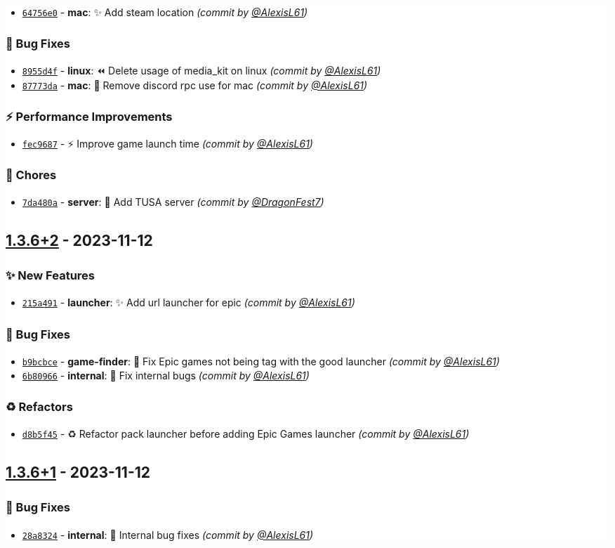 - [`64756e0`](https://github.com/JackboxUtility/JackboxUtility/commit/64756e0358c646405ce397309561a9c6ce5b3df0) - **mac**: :sparkles: Add steam location *(commit by [@AlexisL61](https://github.com/AlexisL61))*

### :bug: Bug Fixes
- [`8955d4f`](https://github.com/JackboxUtility/JackboxUtility/commit/8955d4f38d507c828940008b3135eef1ed007d7b) - **linux**: :rewind: Delete usage of media_kit on linux *(commit by [@AlexisL61](https://github.com/AlexisL61))*
- [`87773da`](https://github.com/JackboxUtility/JackboxUtility/commit/87773dac484e688c019c049aa24ed77df8b992e1) - **mac**: :bug: Remove discord rpc use for mac *(commit by [@AlexisL61](https://github.com/AlexisL61))*

### :zap: Performance Improvements
- [`fec9687`](https://github.com/JackboxUtility/JackboxUtility/commit/fec9687e3574d3177a4bfe51d8aa642b5eb8fd54) - :zap: Improve game launch time *(commit by [@AlexisL61](https://github.com/AlexisL61))*

### :wrench: Chores
- [`7da480a`](https://github.com/JackboxUtility/JackboxUtility/commit/7da480ad870f6f8b9d8cafa581dcd6604469d58a) - **server**: :wrench: Add TUSA server *(commit by [@DragonFest7](https://github.com/DragonFest7))*


## [1.3.6+2] - 2023-11-12
### :sparkles: New Features
- [`215a491`](https://github.com/AlexisL61/JackboxUtility/commit/215a49187359214b1e85f82f36779314af224169) - **launcher**: :sparkles: Add url launcher for epic *(commit by [@AlexisL61](https://github.com/AlexisL61))*

### :bug: Bug Fixes
- [`b9bcbce`](https://github.com/AlexisL61/JackboxUtility/commit/b9bcbce1834b4280676125096e5044117ae71b2c) - **game-finder**: :bug: Fix Epic games not being tag with the good launcher *(commit by [@AlexisL61](https://github.com/AlexisL61))*
- [`6b80966`](https://github.com/AlexisL61/JackboxUtility/commit/6b8096660aef5134c34063d2f5b030f3063944d8) - **internal**: :bug: Fix internal bugs *(commit by [@AlexisL61](https://github.com/AlexisL61))*

### :recycle: Refactors
- [`d8b5f45`](https://github.com/AlexisL61/JackboxUtility/commit/d8b5f45815fc1396ca27cca1d5bb30f23b8edf15) - :recycle: Refactor pack launcher before adding Epic Games launcher *(commit by [@AlexisL61](https://github.com/AlexisL61))*


## [1.3.6+1] - 2023-11-12
### :bug: Bug Fixes
- [`28a8324`](https://github.com/AlexisL61/JackboxUtility/commit/28a8324736f3e135ce644654971abf66891b7f72) - **internal**: :bug: Internal bug fixes *(commit by [@AlexisL61](https://github.com/AlexisL61))*


[1.3.6]: https://github.com/AlexisL61/JackboxUtility/compare/1.3.5+1...1.3.6
[1.3.6+1]: https://github.com/AlexisL61/JackboxUtility/compare/1.3.6...1.3.6+1
[1.3.6+2]: https://github.com/AlexisL61/JackboxUtility/compare/1.3.6+1...1.3.6+2
[1.3.6+4]: https://github.com/JackboxUtility/JackboxUtility/compare/1.3.6+3...1.3.6+4
[1.3.6+5]: https://github.com/JackboxUtility/JackboxUtility/compare/1.3.6+4...1.3.6+5
[1.3.6+6]: https://github.com/JackboxUtility/JackboxUtility/compare/1.3.6+5...1.3.6+6
[1.3.7]: https://github.com/JackboxUtility/JackboxUtility/compare/1.3.6+6...1.3.7
[1.3.7+1]: https://github.com/JackboxUtility/JackboxUtility/compare/1.3.7...1.3.7+1
[1.3.7+2]: https://github.com/JackboxUtility/JackboxUtility/compare/1.3.7+1...1.3.7+2
[1.4.0]: https://github.com/JackboxUtility/JackboxUtility/compare/1.3.7+2...1.4.0
[1.4.2]: https://github.com/JackboxUtility/JackboxUtility/compare/1.4.1...1.4.2
[1.4.2+1]: https://github.com/JackboxUtility/JackboxUtility/compare/1.4.2...1.4.2+1
[1.4.2+2]: https://github.com/JackboxUtility/JackboxUtility/compare/1.4.2+1...1.4.2+2
[1.5.0]: https://github.com/JackboxUtility/JackboxUtility/compare/1.4.2+2...1.5.0